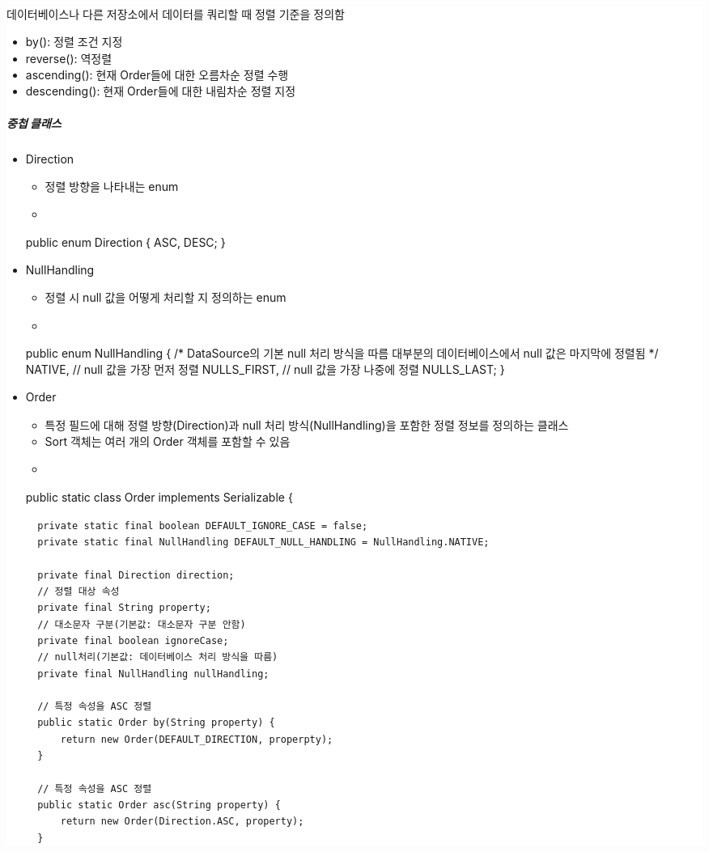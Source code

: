 데이터베이스나 다른 저장소에서 데이터를 쿼리할 때 정렬 기준을 정의함
- by(): 정렬 조건 지정
- reverse(): 역정렬
- ascending(): 현재 Order들에 대한 오름차순 정렬 수행
- descending(): 현재 Order들에 대한 내림차순 정렬 지정

##### 중첩 클래스
- Direction
    - 정렬 방향을 나타내는 enum
    - ```java
    public enum Direction {
        ASC, DESC;
    }
    ```
- NullHandling
    - 정렬 시 null 값을 어떻게 처리할 지 정의하는 enum
    - ```java
    public enum NullHandling {
        /*
            DataSource의 기본 null 처리 방식을 따름
            대부분의 데이터베이스에서 null 값은 마지막에 정렬됨
        */
        NATIVE,
        // null 값을 가장 먼저 정렬
        NULLS_FIRST,
        // null 값을 가장 나중에 정렬
        NULLS_LAST;
    }
    ``` 
- Order
    - 특정 필드에 대해 정렬 방향(Direction)과 null 처리 방식(NullHandling)을 포함한 정렬 정보를 정의하는 클래스
    - Sort 객체는 여러 개의 Order 객체를 포함할 수 있음
    - ```java
    public static class Order implements Serializable {
    
        private static final boolean DEFAULT_IGNORE_CASE = false;
		private static final NullHandling DEFAULT_NULL_HANDLING = NullHandling.NATIVE;
    
        private final Direction direction;
        // 정렬 대상 속성
		private final String property;
        // 대소문자 구분(기본값: 대소문자 구분 안함)
		private final boolean ignoreCase;
        // null처리(기본값: 데이터베이스 처리 방식을 따름)
		private final NullHandling nullHandling;
    
        // 특정 속성을 ASC 정렬
        public static Order by(String property) {
            return new Order(DEFAULT_DIRECTION, properpty);
        }
    
        // 특정 속성을 ASC 정렬
        public static Order asc(String property) {
            return new Order(Direction.ASC, property);
        }
    